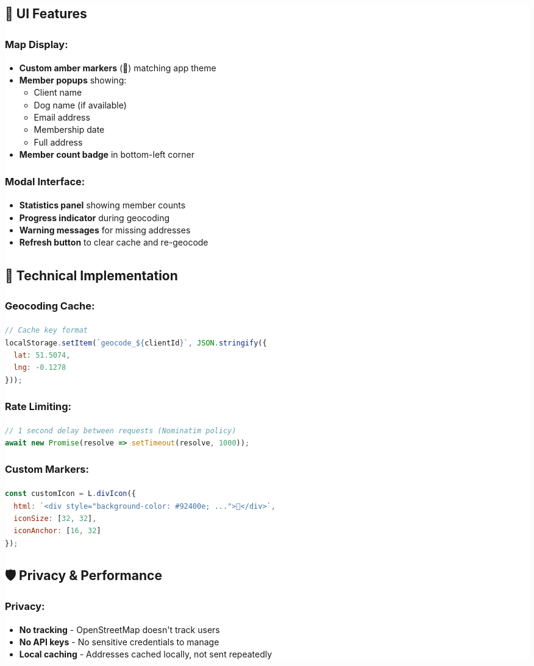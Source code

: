 ## 🎨 UI Features

### Map Display:
- **Custom amber markers** (👤) matching app theme
- **Member popups** showing:
  - Client name
  - Dog name (if available)
  - Email address
  - Membership date
  - Full address
- **Member count badge** in bottom-left corner

### Modal Interface:
- **Statistics panel** showing member counts
- **Progress indicator** during geocoding
- **Warning messages** for missing addresses
- **Refresh button** to clear cache and re-geocode

## 🔧 Technical Implementation

### Geocoding Cache:
```javascript
// Cache key format
localStorage.setItem(`geocode_${clientId}`, JSON.stringify({
  lat: 51.5074,
  lng: -0.1278
}));
```

### Rate Limiting:
```javascript
// 1 second delay between requests (Nominatim policy)
await new Promise(resolve => setTimeout(resolve, 1000));
```

### Custom Markers:
```javascript
const customIcon = L.divIcon({
  html: `<div style="background-color: #92400e; ...">👤</div>`,
  iconSize: [32, 32],
  iconAnchor: [16, 32]
});
```

## 🛡️ Privacy & Performance

### Privacy:
- **No tracking** - OpenStreetMap doesn't track users
- **No API keys** - No sensitive credentials to manage
- **Local caching** - Addresses cached locally, not sent repeatedly
